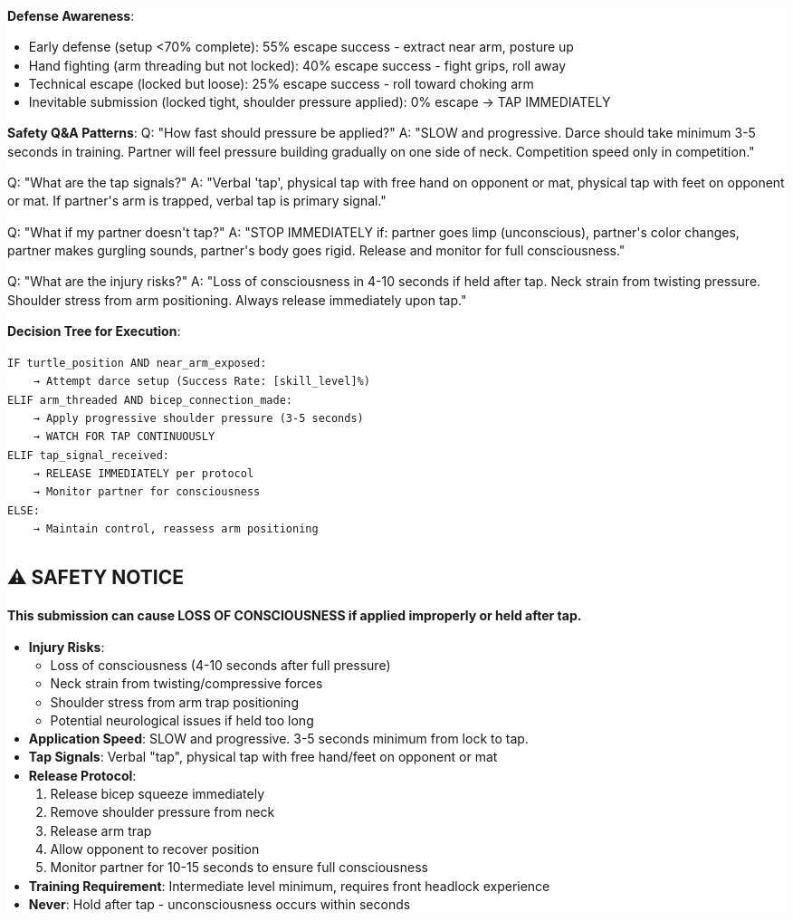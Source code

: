 **Defense Awareness**:
- Early defense (setup <70% complete): 55% escape success - extract near arm, posture up
- Hand fighting (arm threading but not locked): 40% escape success - fight grips, roll away
- Technical escape (locked but loose): 25% escape success - roll toward choking arm
- Inevitable submission (locked tight, shoulder pressure applied): 0% escape → TAP IMMEDIATELY

**Safety Q&A Patterns**:
Q: "How fast should pressure be applied?"
A: "SLOW and progressive. Darce should take minimum 3-5 seconds in training. Partner will feel pressure building gradually on one side of neck. Competition speed only in competition."

Q: "What are the tap signals?"
A: "Verbal 'tap', physical tap with free hand on opponent or mat, physical tap with feet on opponent or mat. If partner's arm is trapped, verbal tap is primary signal."

Q: "What if my partner doesn't tap?"
A: "STOP IMMEDIATELY if: partner goes limp (unconscious), partner's color changes, partner makes gurgling sounds, partner's body goes rigid. Release and monitor for full consciousness."

Q: "What are the injury risks?"
A: "Loss of consciousness in 4-10 seconds if held after tap. Neck strain from twisting pressure. Shoulder stress from arm positioning. Always release immediately upon tap."

**Decision Tree for Execution**:
```
IF turtle_position AND near_arm_exposed:
    → Attempt darce setup (Success Rate: [skill_level]%)
ELIF arm_threaded AND bicep_connection_made:
    → Apply progressive shoulder pressure (3-5 seconds)
    → WATCH FOR TAP CONTINUOUSLY
ELIF tap_signal_received:
    → RELEASE IMMEDIATELY per protocol
    → Monitor partner for consciousness
ELSE:
    → Maintain control, reassess arm positioning
```

## ⚠️ SAFETY NOTICE

**This submission can cause LOSS OF CONSCIOUSNESS if applied improperly or held after tap.**

- **Injury Risks**:
  - Loss of consciousness (4-10 seconds after full pressure)
  - Neck strain from twisting/compressive forces
  - Shoulder stress from arm trap positioning
  - Potential neurological issues if held too long
- **Application Speed**: SLOW and progressive. 3-5 seconds minimum from lock to tap.
- **Tap Signals**: Verbal "tap", physical tap with free hand/feet on opponent or mat
- **Release Protocol**:
  1. Release bicep squeeze immediately
  2. Remove shoulder pressure from neck
  3. Release arm trap
  4. Allow opponent to recover position
  5. Monitor partner for 10-15 seconds to ensure full consciousness
- **Training Requirement**: Intermediate level minimum, requires front headlock experience
- **Never**: Hold after tap - unconsciousness occurs within seconds
